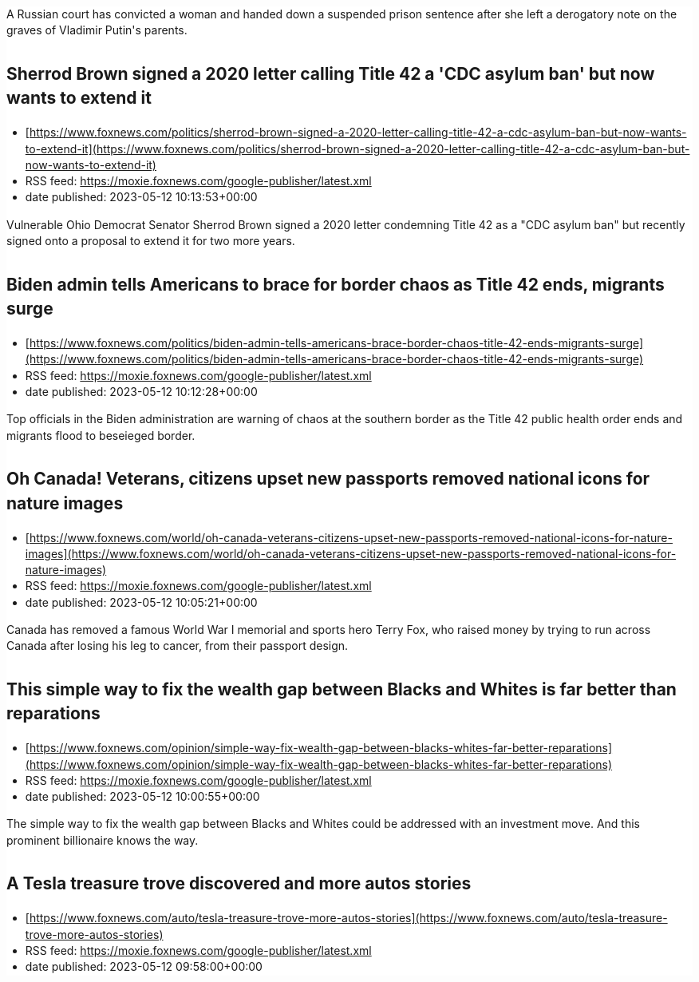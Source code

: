 A Russian court has convicted a woman and handed down a suspended prison sentence after she left a derogatory note on the graves of Vladimir Putin&apos;s parents.

## Sherrod Brown signed a 2020 letter calling Title 42 a 'CDC asylum ban' but now wants to extend it
 - [https://www.foxnews.com/politics/sherrod-brown-signed-a-2020-letter-calling-title-42-a-cdc-asylum-ban-but-now-wants-to-extend-it](https://www.foxnews.com/politics/sherrod-brown-signed-a-2020-letter-calling-title-42-a-cdc-asylum-ban-but-now-wants-to-extend-it)
 - RSS feed: https://moxie.foxnews.com/google-publisher/latest.xml
 - date published: 2023-05-12 10:13:53+00:00

Vulnerable Ohio Democrat Senator Sherrod Brown signed a 2020 letter condemning Title 42 as a &quot;CDC asylum ban&quot; but recently signed onto a proposal to extend it for two more years.

## Biden admin tells Americans to brace for border chaos as Title 42 ends, migrants surge
 - [https://www.foxnews.com/politics/biden-admin-tells-americans-brace-border-chaos-title-42-ends-migrants-surge](https://www.foxnews.com/politics/biden-admin-tells-americans-brace-border-chaos-title-42-ends-migrants-surge)
 - RSS feed: https://moxie.foxnews.com/google-publisher/latest.xml
 - date published: 2023-05-12 10:12:28+00:00

Top officials in the Biden administration are warning of chaos at the southern border as the Title 42 public health order ends and migrants flood to beseieged border.

## Oh Canada! Veterans, citizens upset new passports removed national icons for nature images
 - [https://www.foxnews.com/world/oh-canada-veterans-citizens-upset-new-passports-removed-national-icons-for-nature-images](https://www.foxnews.com/world/oh-canada-veterans-citizens-upset-new-passports-removed-national-icons-for-nature-images)
 - RSS feed: https://moxie.foxnews.com/google-publisher/latest.xml
 - date published: 2023-05-12 10:05:21+00:00

Canada has removed a famous World War I memorial and sports hero Terry Fox, who raised money by trying to run across Canada after losing his leg to cancer, from their passport design.

## This simple way to fix the wealth gap between Blacks and Whites is far better than reparations
 - [https://www.foxnews.com/opinion/simple-way-fix-wealth-gap-between-blacks-whites-far-better-reparations](https://www.foxnews.com/opinion/simple-way-fix-wealth-gap-between-blacks-whites-far-better-reparations)
 - RSS feed: https://moxie.foxnews.com/google-publisher/latest.xml
 - date published: 2023-05-12 10:00:55+00:00

The simple way to fix the wealth gap between Blacks and Whites could be addressed with an investment move. And this prominent billionaire knows the way.

## A Tesla treasure trove discovered and more autos stories
 - [https://www.foxnews.com/auto/tesla-treasure-trove-more-autos-stories](https://www.foxnews.com/auto/tesla-treasure-trove-more-autos-stories)
 - RSS feed: https://moxie.foxnews.com/google-publisher/latest.xml
 - date published: 2023-05-12 09:58:00+00:00
